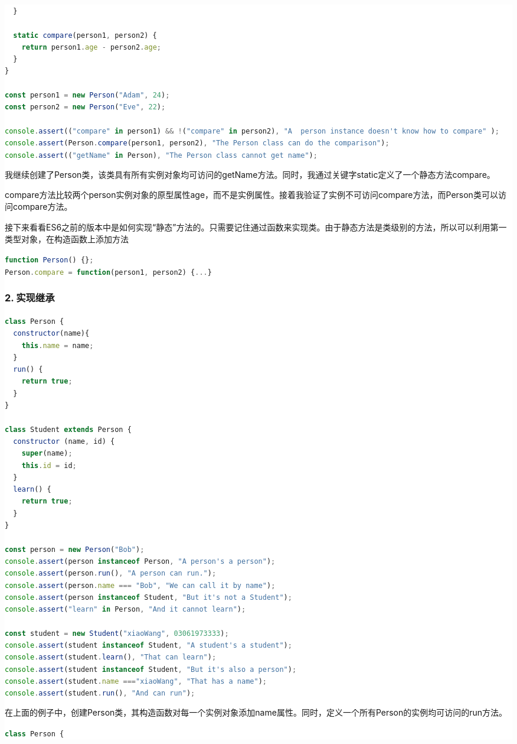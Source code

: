 ```js
  }

  static compare(person1, person2) {
    return person1.age - person2.age;
  }
}

const person1 = new Person("Adam", 24);
const person2 = new Person("Eve", 22);

console.assert(("compare" in person1) && !("compare" in person2), "A  person instance doesn't know how to compare" );
console.assert(Person.compare(person1, person2), "The Person class can do the comparison");
console.assert(("getName" in Person), "The Person class cannot get name");
```
我继续创建了Person类，该类具有所有实例对象均可访问的getName方法。同时，我通过关键字static定义了一个静态方法compare。

compare方法比较两个person实例对象的原型属性age，而不是实例属性。接着我验证了实例不可访问compare方法，而Person类可以访问compare方法。

接下来看看ES6之前的版本中是如何实现“静态”方法的。只需要记住通过函数来实现类。由于静态方法是类级别的方法，所以可以利用第一类型对象，在构造函数上添加方法
```js
function Person() {};
Person.compare = function(person1, person2) {...}

```

### 2. 实现继承
```js
class Person {
  constructor(name){
    this.name = name;
  }
  run() {
    return true;
  }
}

class Student extends Person {
  constructor (name, id) {
    super(name);
    this.id = id;
  }
  learn() {
    return true;
  }
}

const person = new Person("Bob");
console.assert(person instanceof Person, "A person's a person");
console.assert(person.run(), "A person can run.");
console.assert(person.name === "Bob", "We can call it by name");
console.assert(person instanceof Student, "But it's not a Student");
console.assert("learn" in Person, "And it cannot learn");

const student = new Student("xiaoWang", 03061973333);
console.assert(student instanceof Student, "A student's a student");
console.assert(student.learn(), "That can learn");
console.assert(student instanceof Student, "But it's also a person");
console.assert(student.name ==="xiaoWang", "That has a name");
console.assert(student.run(), "And can run");

```
在上面的例子中，创建Person类，其构造函数对每一个实例对象添加name属性。同时，定义一个所有Person的实例均可访问的run方法。
```js
class Person {
```